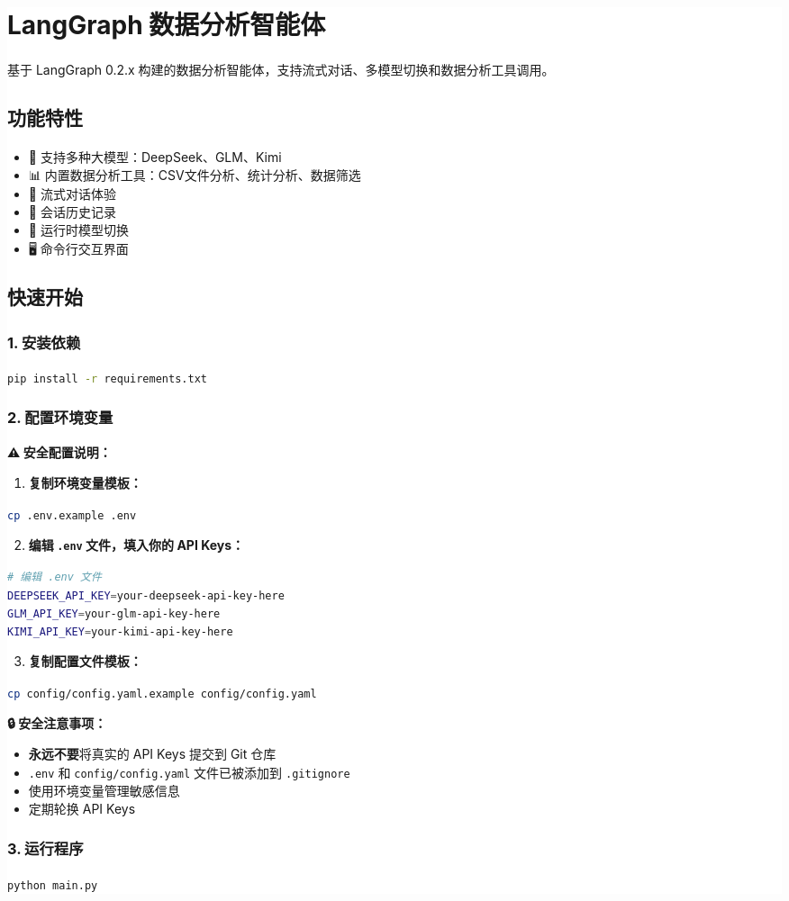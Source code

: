 # LangGraph 数据分析智能体

基于 LangGraph 0.2.x 构建的数据分析智能体，支持流式对话、多模型切换和数据分析工具调用。

## 功能特性

- 🤖 支持多种大模型：DeepSeek、GLM、Kimi
- 📊 内置数据分析工具：CSV文件分析、统计分析、数据筛选
- 💬 流式对话体验
- 📝 会话历史记录
- 🔄 运行时模型切换
- 🖥️ 命令行交互界面

## 快速开始

### 1. 安装依赖

```bash
pip install -r requirements.txt
```

### 2. 配置环境变量

**⚠️ 安全配置说明：**

1. **复制环境变量模板：**
```bash
cp .env.example .env
```

2. **编辑 `.env` 文件，填入你的 API Keys：**
```bash
# 编辑 .env 文件
DEEPSEEK_API_KEY=your-deepseek-api-key-here
GLM_API_KEY=your-glm-api-key-here
KIMI_API_KEY=your-kimi-api-key-here
```

3. **复制配置文件模板：**
```bash
cp config/config.yaml.example config/config.yaml
```

**🔒 安全注意事项：**
- **永远不要**将真实的 API Keys 提交到 Git 仓库
- `.env` 和 `config/config.yaml` 文件已被添加到 `.gitignore`
- 使用环境变量管理敏感信息
- 定期轮换 API Keys

### 3. 运行程序

```bash
python main.py
```
